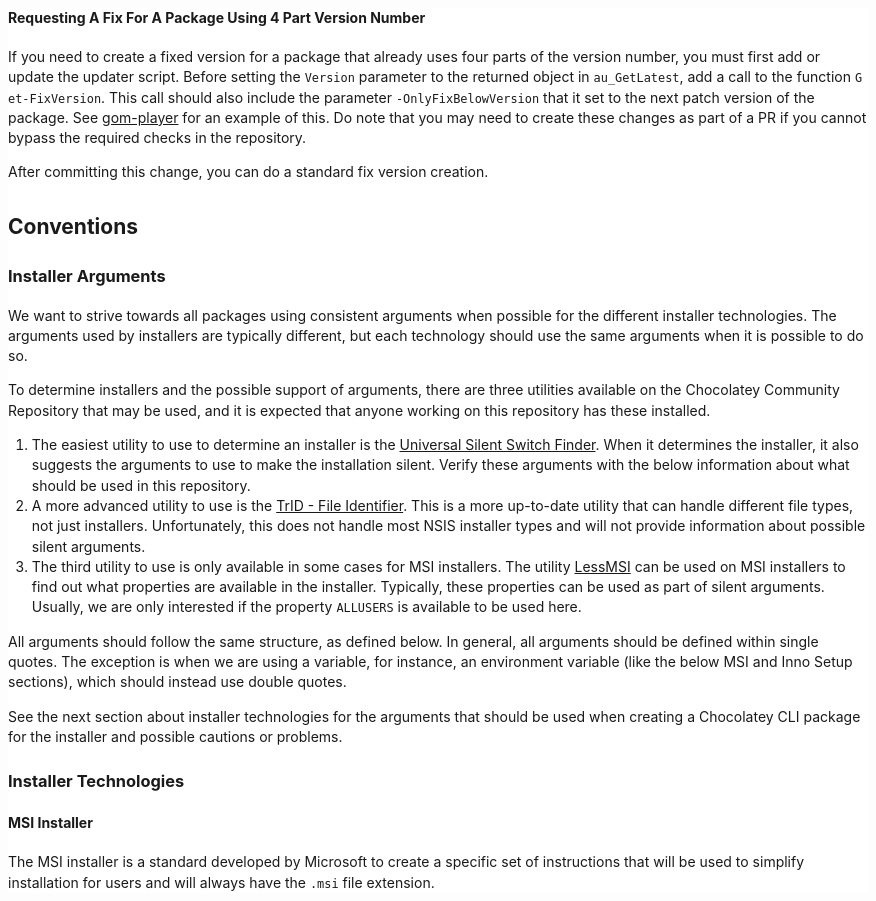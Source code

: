 #### Requesting A Fix For A Package Using 4 Part Version Number

If you need to create a fixed version for a package that already uses four parts of the version number, you must first add or update the updater script.
Before setting the `Version` parameter to the returned object in `au_GetLatest`, add a call to the function `Get-FixVersion`. This call should also include the parameter `-OnlyFixBelowVersion` that it set to the next patch version of the package.
See [gom-player](https://github.com/chocolatey-community/chocolatey-packages/blob/1849e4d17c66ff11cd48f4b8c9bf861add15bb68/automatic/gom-player/update.ps1#L38) for an example of this. Do note that you may need to create these changes as part of a PR if you cannot bypass the required checks in the repository.

After committing this change, you can do a standard fix version creation.

## Conventions

### Installer Arguments

We want to strive towards all packages using consistent arguments when possible for the different installer technologies.
The arguments used by installers are typically different, but each technology should use the same arguments when it is possible to do so.

To determine installers and the possible support of arguments, there are three utilities available on the Chocolatey Community Repository that may be used, and it is expected that anyone working on this repository has these installed.

1. The easiest utility to use to determine an installer is the [Universal Silent Switch Finder][]. When it determines the installer, it also suggests the arguments to use to make the installation silent. Verify these arguments with the below information about what should be used in this repository.
2. A more advanced utility to use is the [TrID - File Identifier][]. This is a more up-to-date utility that can handle different file types, not just installers. Unfortunately, this does not handle most NSIS installer types and will not provide information about possible silent arguments.
3. The third utility to use is only available in some cases for MSI installers. The utility [LessMSI][] can be used on MSI installers to find out what properties are available in the installer. Typically, these properties can be used as part of silent arguments. Usually, we are only interested if the property `ALLUSERS` is available to be used here.

All arguments should follow the same structure, as defined below. In general, all arguments should be defined within single quotes. The exception is when we are using a variable, for instance, an environment variable (like the below MSI and Inno Setup sections), which should instead use double quotes.

See the next section about installer technologies for the arguments that should be used when creating a Chocolatey CLI package for the installer and possible cautions or problems.

### Installer Technologies

#### MSI Installer

The MSI installer is a standard developed by Microsoft to create a specific set of instructions that will be used to simplify installation for users and will always have the `.msi` file extension.


[CMake]: https://cmake.org/
[LessMSI]: https://community.chocolatey.org/packages/lessmsi
[TrID - File Identifier]: https://community.chocolatey.org/packages/trid
[Universal Silent Switch Finder]: https://community.chocolatey.org/packages/ussf
[WiX Toolset]: https://wixtoolset.org/